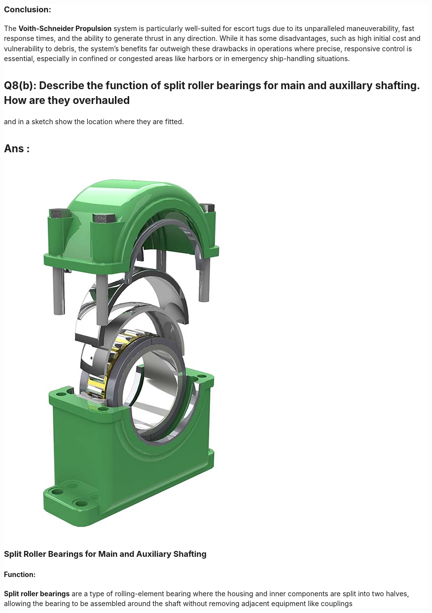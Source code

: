 ### **Conclusion:**
The **Voith-Schneider Propulsion** system is particularly well-suited for escort tugs due to its unparalleled
maneuverability, fast response times, and the ability to generate thrust in any direction. While it has some
disadvantages, such as high initial cost and vulnerability to debris, the system’s benefits far outweigh these drawbacks
in operations where precise, responsive control is essential, especially in confined or congested areas like harbors or in
emergency ship-handling situations.
## Q8(b): Describe the function of split roller bearings for main and auxillary shafting. How are they overhauled
and in a sketch show the location where they are fitted.
## Ans :
![Split Roller Bearings for Main and Auxiliary Shafting](Triple-ring-split-cylindrical-roller-bearing-Rodamientos-de-rodillos-esfericos-divididos-de-triple-anillo.jpg)
 ### **Split Roller Bearings for Main and Auxiliary Shafting**
#### **Function:**
**Split roller bearings** are a type of rolling-element bearing where the housing and inner components are split into
two halves, allowing the bearing to be assembled around the shaft without removing adjacent equipment like couplings
